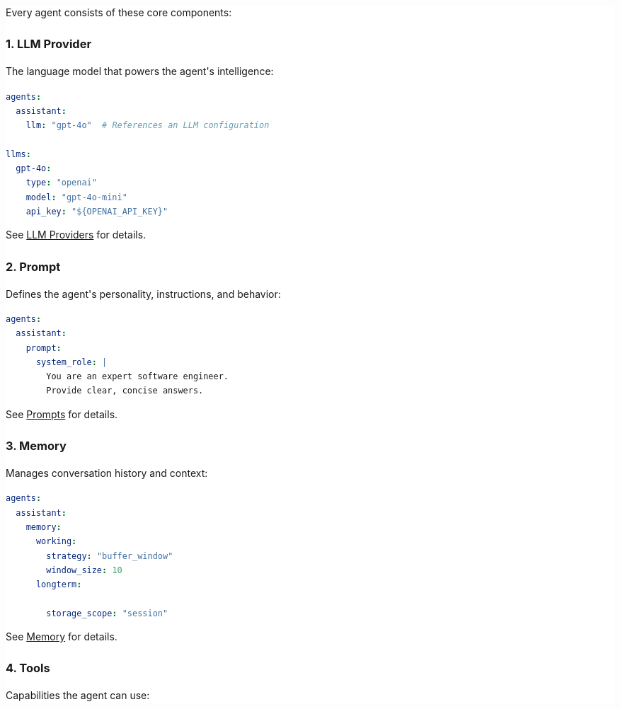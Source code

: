 Every agent consists of these core components:

### 1. LLM Provider

The language model that powers the agent's intelligence:

```yaml
agents:
  assistant:
    llm: "gpt-4o"  # References an LLM configuration

llms:
  gpt-4o:
    type: "openai"
    model: "gpt-4o-mini"
    api_key: "${OPENAI_API_KEY}"
```

See [LLM Providers](llm-providers.md) for details.

### 2. Prompt

Defines the agent's personality, instructions, and behavior:

```yaml
agents:
  assistant:
    prompt:
      system_role: |
        You are an expert software engineer.
        Provide clear, concise answers.
```

See [Prompts](prompts.md) for details.

### 3. Memory

Manages conversation history and context:

```yaml
agents:
  assistant:
    memory:
      working:
        strategy: "buffer_window"
        window_size: 10
      longterm:
        
        storage_scope: "session"
```

See [Memory](memory.md) for details.

### 4. Tools

Capabilities the agent can use:
